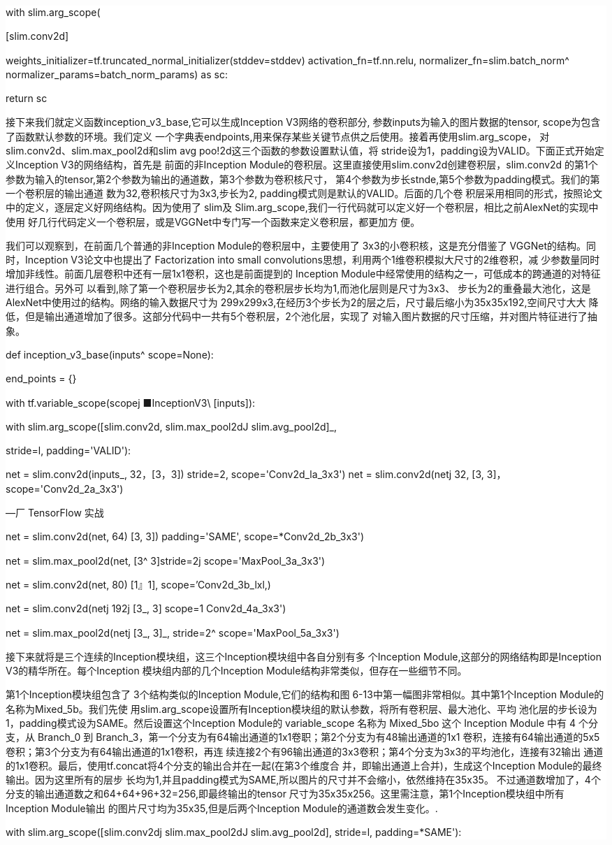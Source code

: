 with slim.arg_scope(

[slim.conv2d]

weights_initializer=tf.truncated_normal_initializer(stddev=stddev) activation_fn=tf.nn.relu, normalizer_fn=slim.batch_norm^ normalizer_params=batch_norm_params) as sc:

return sc

接下来我们就定义函数inception_v3_base,它可以生成Inception V3网络的卷积部分, 参数inputs为输入的图片数据的tensor, scope为包含了函数默认参数的环境。我们定义 一个字典表endpoints,用来保存某些关键节点供之后使用。接着再使用slim.arg_scope， 对slim.conv2d、slim.max_pool2d和slim avg poo!2d这三个函数的参数设置默认值，将 stride设为1，padding设为VALID。下面正式开始定义Inception V3的网络结构，首先是 前面的非Inception Module的卷积层。这里直接使用slim.conv2d创建卷积层，slim.conv2d 的第1个参数为输入的tensor,第2个参数为输出的通道数，第3个参数为卷积核尺寸， 第4个参数为步长stnde,第5个参数为padding模式。我们的第一个卷积层的输出通道 数为32,卷积核尺寸为3x3,步长为2, padding模式则是默认的VALID。后面的几个卷 积层采用相同的形式，按照论文中的定义，逐层定义好网络结构。因为使用了 slim及 Slim.arg_scope,我们一行代码就可以定义好一个卷积层，相比之前AlexNet的实现中使用 好几行代码定义一个卷积层，或是VGGNet中专门写一个函数来定义卷积层，都更加方 便。

我们可以观察到，在前面几个普通的非Inception Module的卷积层中，主要使用了 3x3的小卷积核，这是充分借鉴了 VGGNet的结构。同时，Inception V3论文中也提出了 Factorization into small convolutions思想，利用两个1维卷积模拟大尺寸的2维卷积，减 少参数量同时增加非线性。前面几层卷积中还有一层1x1卷积，这也是前面提到的 Inception Module中经常使用的结构之一，可低成本的跨通道的对特征进行组合。另外可 以看到,除了第一个卷积层步长为2,其余的卷积层步长均为1,而池化层则是尺寸为3x3、 步长为2的重叠最大池化，这是AlexNet中使用过的结构。网络的输入数据尺寸为 299x299x3,在经历3个步长为2的层之后，尺寸最后缩小为35x35x192,空间尺寸大大 降低，但是输出通道增加了很多。这部分代码中一共有5个卷积层，2个池化层，实现了 对输入图片数据的尺寸压缩，并对图片特征进行了抽象。

def inception_v3_base(inputs^ scope=None):

end_points = {}

with tf.variable_scope(scopej ■InceptionV3\ [inputs]):

with slim.arg_scope([slim.conv2d, slim.max_pool2dJ slim.avg_pool2d]_,

stride=l, padding='VALID'):

net = slim.conv2d(inputs_, 32，[3，3]) stride=2, scope='Conv2d_la_3x3') net = slim.conv2d(netj 32, [3, 3]， scope='Conv2d_2a_3x3')

—厂 TensorFlow 实战

net = slim.conv2d(net, 64) [3, 3]) padding='SAME', scope=*Conv2d_2b_3x3')

net = slim.max_pool2d(net, [3^ 3]stride=2j scope='MaxPool_3a_3x3')

net = slim.conv2d(net, 80) [1』1], scope=’Conv2d_3b_lxl,)

net = slim.conv2d(netj 192j [3_, 3] scope=1 Conv2d_4a_3x3')

net = slim.max_pool2d(netj [3_, 3]_, stride=2^ scope='MaxPool_5a_3x3')

接下来就将是三个连续的Inception模块组，这三个Inception模块组中各自分别有多 个Inception Module,这部分的网络结构即是Inception V3的精华所在。每个Inception 模块组内部的几个Inception Module结构非常类似，但存在一些细节不同。

第1个Inception模块组包含了 3个结构类似的Inception Module,它们的结构和图 6-13中第一幅图非常相似。其中第1个Inception Module的名称为Mixed_5b。我们先使 用slim.arg_scope设置所有Inception模块组的默认参数，将所有卷积层、最大池化、平均 池化层的步长设为1，padding模式设为SAME。然后设置这个Inception Module的 variable_scope 名称为 Mixed_5bo 这个 Inception Module 中有 4 个分支，从 Branch_0 到 Branch_3，第一个分支为有64输出通道的1x1卷职；第2个分支为有48输出通道的1x1 卷积，连接有64输出通道的5x5卷积；第3个分支为有64输出通道的1x1卷积，再连 续连接2个有96输出通道的3x3卷积；第4个分支为3x3的平均池化，连接有32输出 通道的1x1卷积。最后，使用tf.concat将4个分支的输出合并在一起(在第3个维度合 并，即输出通道上合并)，生成这个Inception Module的最终输出。因为这里所有的层步 长均为1,并且padding模式为SAME,所以图片的尺寸并不会缩小，依然维持在35x35。 不过通道数增加了，4个分支的输出通道数之和64+64+96+32=256,即最终输出的tensor 尺寸为35x35x256。这里需注意，第1个Inception模块组中所有Inception Module输出 的图片尺寸均为35x35,但是后两个Inception Module的通道数会发生变化。.

with slim.arg_scope([slim.conv2dj slim.max_pool2dJ slim.avg_pool2d], stride=l, padding=*SAME'):
